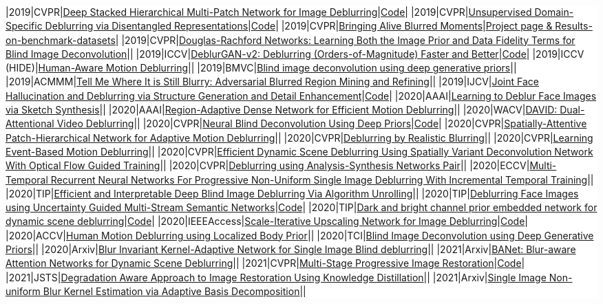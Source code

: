 |2019|CVPR|[Deep Stacked Hierarchical Multi-Patch Network for Image Deblurring](http://openaccess.thecvf.com/content_CVPR_2019/html/Zhang_Deep_Stacked_Hierarchical_Multi-Patch_Network_for_Image_Deblurring_CVPR_2019_paper.html)|[Code](https://github.com/HongguangZhang/DMPHN-cvpr19-master)|
|2019|CVPR|[Unsupervised Domain-Specific Deblurring via Disentangled Representations](http://openaccess.thecvf.com/content_CVPR_2019/html/Lu_Unsupervised_Domain-Specific_Deblurring_via_Disentangled_Representations_CVPR_2019_paper.html)|[Code](https://github.com/ustclby/Unsupervised-Domain-Specific-Deblurring)|
|2019|CVPR|[Bringing Alive Blurred Moments](http://openaccess.thecvf.com/content_CVPR_2019/html/Purohit_Bringing_Alive_Blurred_Moments_CVPR_2019_paper.html)|[Project page & Results-on-benchmark-datasets](https://github.com/anshulbshah/Blurred-Image-to-Video)|
|2019|CVPR|[Douglas-Rachford Networks: Learning Both the Image Prior and Data Fidelity Terms for Blind Image Deconvolution](http://openaccess.thecvf.com/content_CVPR_2019/html/Aljadaany_Douglas-Rachford_Networks_Learning_Both_the_Image_Prior_and_Data_Fidelity_CVPR_2019_paper.html)||
|2019|ICCV|[DeblurGAN-v2: Deblurring (Orders-of-Magnitude) Faster and Better](https://arxiv.org/abs/1908.03826)|[Code](https://github.com/TAMU-VITA/DeblurGANv2)|
|2019|ICCV (HIDE)|[Human-Aware Motion Deblurring](https://pdfs.semanticscholar.org/20a4/b3353579525f0b76ec42e17a2284b4453f9a.pdf)||
|2019|BMVC|[Blind image deconvolution using deep generative priors](https://arxiv.org/abs/1802.04073)||
|2019|ACMMM|[Tell Me Where It is Still Blurry: Adversarial Blurred Region Mining and Refining](https://www.iis.sinica.edu.tw/papers/liutyng/22871-F.pdf)||
|2019|IJCV|[Joint Face Hallucination and Deblurring via Structure Generation and Detail Enhancement](https://arxiv.org/abs/1811.09019)|[Code](https://github.com/TAMU-VITA/DeblurGANv2)|
|2020|AAAI|[Learning to Deblur Face Images via Sketch Synthesis](https://aaai.org/ojs/index.php/AAAI/article/view/6818/6672)||
|2020|AAAI|[Region-Adaptive Dense Network for Efficient Motion Deblurring](https://arxiv.org/abs/1903.11394)||
|2020|WACV|[DAVID: Dual-Attentional Video Deblurring](http://openaccess.thecvf.com/content_WACV_2020/html/Wu_DAVID_Dual-Attentional_Video_Deblurring_WACV_2020_paper.html)||
|2020|CVPR|[Neural Blind Deconvolution Using Deep Priors](https://arxiv.org/abs/1908.02197)|[Code](https://github.com/csdwren/SelfDeblur)|
|2020|CVPR|[Spatially-Attentive Patch-Hierarchical Network for Adaptive Motion Deblurring](https://arxiv.org/pdf/2004.05343.pdf)||
|2020|CVPR|[Deblurring by Realistic Blurring](https://arxiv.org/abs/2004.01860)||
|2020|CVPR|[Learning Event-Based Motion Deblurring](https://arxiv.org/abs/2004.05794)||
|2020|CVPR|[Efficient Dynamic Scene Deblurring Using Spatially Variant Deconvolution Network With Optical Flow Guided Training](https://openaccess.thecvf.com/content_CVPR_2020/html/Yuan_Efficient_Dynamic_Scene_Deblurring_Using_Spatially_Variant_Deconvolution_Network_With_CVPR_2020_paper.html)||
|2020|CVPR|[Deblurring using Analysis-Synthesis Networks Pair](https://arxiv.org/abs/2004.02956)||
|2020|ECCV|[Multi-Temporal Recurrent Neural Networks For Progressive Non-Uniform Single Image Deblurring With Incremental Temporal Training](https://arxiv.org/abs/1911.07410)||
|2020|TIP|[Efficient and Interpretable Deep Blind Image Deblurring Via Algorithm Unrolling](https://arxiv.org/pdf/1902.03493.pdf)||
|2020|TIP|[Deblurring Face Images using Uncertainty Guided Multi-Stream Semantic Networks](https://arxiv.org/abs/1907.13106)|[Code](https://github.com/rajeevyasarla/UMSN-Face-Deblurring)|
|2020|TIP|[Dark and bright channel prior embedded network for dynamic scene deblurring](https://www4.comp.polyu.edu.hk/~cslzhang/paper/DBCPeNet_TIP.pdf)|[Code](https://github.com/csjcai/DBCPeNet)|
|2020|IEEEAccess|[Scale-Iterative Upscaling Network for Image Deblurring](https://ieeexplore.ieee.org/document/8963625)|[Code](https://github.com/minyuanye/SIUN)|
|2020|ACCV|[Human Motion Deblurring using Localized Body Prior](https://openaccess.thecvf.com/content/ACCV2020/html/Lumentut_Human_Motion_Deblurring_using_Localized_Body_Prior_ACCV_2020_paper.html)||
|2020|TCI|[Blind Image Deconvolution using Deep Generative Priors](https://arxiv.org/abs/1802.04073)||
|2020|Arxiv|[Blur Invariant Kernel-Adaptive Network for Single Image Blind deblurring](https://arxiv.org/abs/2007.04543)||
|2021|Arxiv|[BANet: Blur-aware Attention Networks for Dynamic Scene Deblurring](https://arxiv.org/abs/2101.07518)||
|2021|CVPR|[Multi-Stage Progressive Image Restoration](https://arxiv.org/pdf/2102.02808.pdf)|[Code](https://github.com/swz30/MPRNet)|
|2021|JSTS|[Degradation Aware Approach to Image Restoration Using Knowledge Distillation](https://ieeexplore.ieee.org/document/9288928)||
|2021|Arxiv|[Single Image Non-uniform Blur Kernel Estimation via Adaptive Basis Decomposition](https://arxiv.org/abs/2102.01026)||
